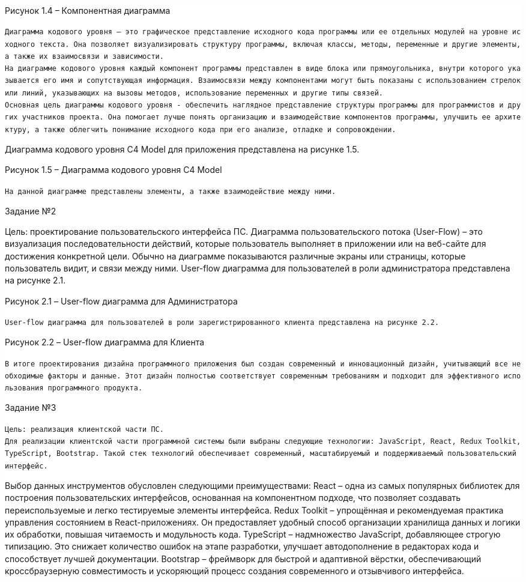 
Рисунок 1.4 – Компонентная диаграмма

	Диаграмма кодового уровня – это графическое представление исходного кода программы или ее отдельных модулей на уровне исходного текста. Она позволяет визуализировать структуру программы, включая классы, методы, переменные и другие элементы, а также их взаимосвязи и зависимости.
	На диаграмме кодового уровня каждый компонент программы представлен в виде блока или прямоугольника, внутри которого указывается его имя и сопутствующая информация. Взаимосвязи между компонентами могут быть показаны с использованием стрелок или линий, указывающих на вызовы методов, использование переменных и другие типы связей.
	Основная цель диаграммы кодового уровня - обеспечить наглядное представление структуры программы для программистов и других участников проекта. Она помогает лучше понять организацию и взаимодействие компонентов программы, улучшить ее архитектуру, а также облегчить понимание исходного кода при его анализе, отладке и сопровождении.
Диаграмма кодового уровня C4 Model для приложения представлена на рисунке 1.5.


Рисунок 1.5 – Диаграмма кодового уровня C4 Model

	На данной диаграмме представлены элементы, а также взаимодействие между ними.

Задание №2


Цель: проектирование пользовательского интерфейса ПС.
	Диаграмма пользовательского потока (User-Flow) – это визуализация последовательности действий, которые пользователь выполняет в приложении или на веб-сайте для достижения конкретной цели. Обычно на диаграмме показываются различные экраны или страницы, которые пользователь видит, и связи между ними.
User-flow диаграмма для пользователей в роли администратора представлена на рисунке 2.1.

Рисунок 2.1 – User-flow диаграмма для Администратора

	User-flow диаграмма для пользователей в роли зарегистрированного клиента представлена на рисунке 2.2.



Рисунок 2.2 – User-flow диаграмма для Клиента

	В итоге проектирования дизайна программного приложения был создан современный и инновационный дизайн, учитывающий все необходимые факторы и данные. Этот дизайн полностью соответствует современным требованиям и подходит для эффективного использования программного продукта.

Задание №3

	Цель: реализация клиентской части ПС.
	Для реализации клиентской части программной системы были выбраны следующие технологии: JavaScript, React, Redux Toolkit, TypeScript, Bootstrap. Такой стек технологий обеспечивает современный, масштабируемый и поддерживаемый пользовательский интерфейс.
Выбор данных инструментов обусловлен следующими преимуществами:
React – одна из самых популярных библиотек для построения пользовательских интерфейсов, основанная на компонентном подходе, что позволяет создавать переиспользуемые и легко тестируемые элементы интерфейса.
Redux Toolkit – упрощённая и рекомендуемая практика управления состоянием в React-приложениях. Он предоставляет удобный способ организации хранилища данных и логики их обработки, повышая читаемость и модульность кода.
TypeScript – надмножество JavaScript, добавляющее строгую типизацию. Это снижает количество ошибок на этапе разработки, улучшает автодополнение в редакторах кода и способствует лучшей документации.
Bootstrap – фреймворк для быстрой и адаптивной вёрстки, обеспечивающий кроссбраузерную совместимость и ускоряющий процесс создания современного и отзывчивого интерфейса.
